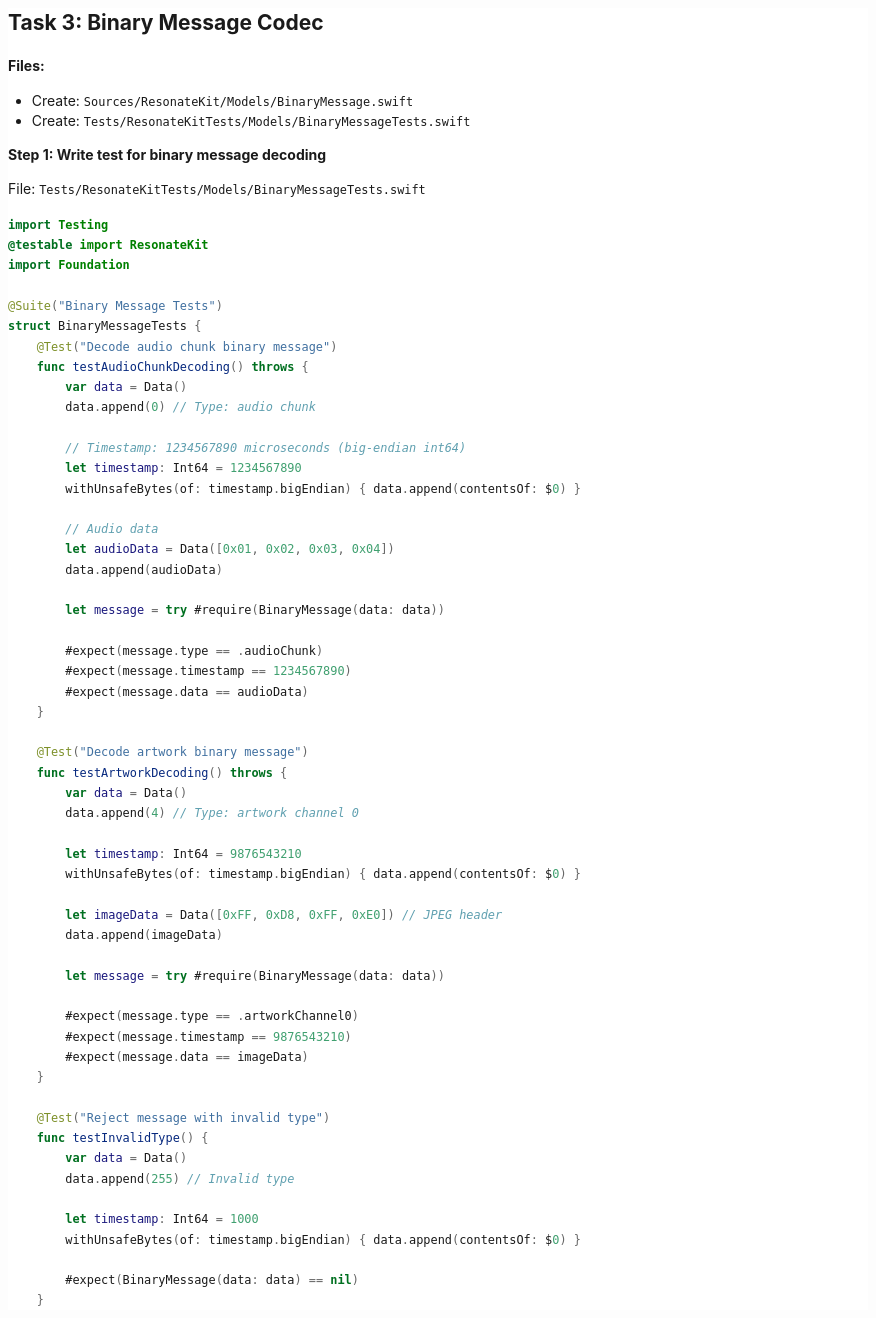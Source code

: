 ## Task 3: Binary Message Codec

**Files:**
- Create: `Sources/ResonateKit/Models/BinaryMessage.swift`
- Create: `Tests/ResonateKitTests/Models/BinaryMessageTests.swift`

**Step 1: Write test for binary message decoding**

File: `Tests/ResonateKitTests/Models/BinaryMessageTests.swift`
```swift
import Testing
@testable import ResonateKit
import Foundation

@Suite("Binary Message Tests")
struct BinaryMessageTests {
    @Test("Decode audio chunk binary message")
    func testAudioChunkDecoding() throws {
        var data = Data()
        data.append(0) // Type: audio chunk

        // Timestamp: 1234567890 microseconds (big-endian int64)
        let timestamp: Int64 = 1234567890
        withUnsafeBytes(of: timestamp.bigEndian) { data.append(contentsOf: $0) }

        // Audio data
        let audioData = Data([0x01, 0x02, 0x03, 0x04])
        data.append(audioData)

        let message = try #require(BinaryMessage(data: data))

        #expect(message.type == .audioChunk)
        #expect(message.timestamp == 1234567890)
        #expect(message.data == audioData)
    }

    @Test("Decode artwork binary message")
    func testArtworkDecoding() throws {
        var data = Data()
        data.append(4) // Type: artwork channel 0

        let timestamp: Int64 = 9876543210
        withUnsafeBytes(of: timestamp.bigEndian) { data.append(contentsOf: $0) }

        let imageData = Data([0xFF, 0xD8, 0xFF, 0xE0]) // JPEG header
        data.append(imageData)

        let message = try #require(BinaryMessage(data: data))

        #expect(message.type == .artworkChannel0)
        #expect(message.timestamp == 9876543210)
        #expect(message.data == imageData)
    }

    @Test("Reject message with invalid type")
    func testInvalidType() {
        var data = Data()
        data.append(255) // Invalid type

        let timestamp: Int64 = 1000
        withUnsafeBytes(of: timestamp.bigEndian) { data.append(contentsOf: $0) }

        #expect(BinaryMessage(data: data) == nil)
    }
```